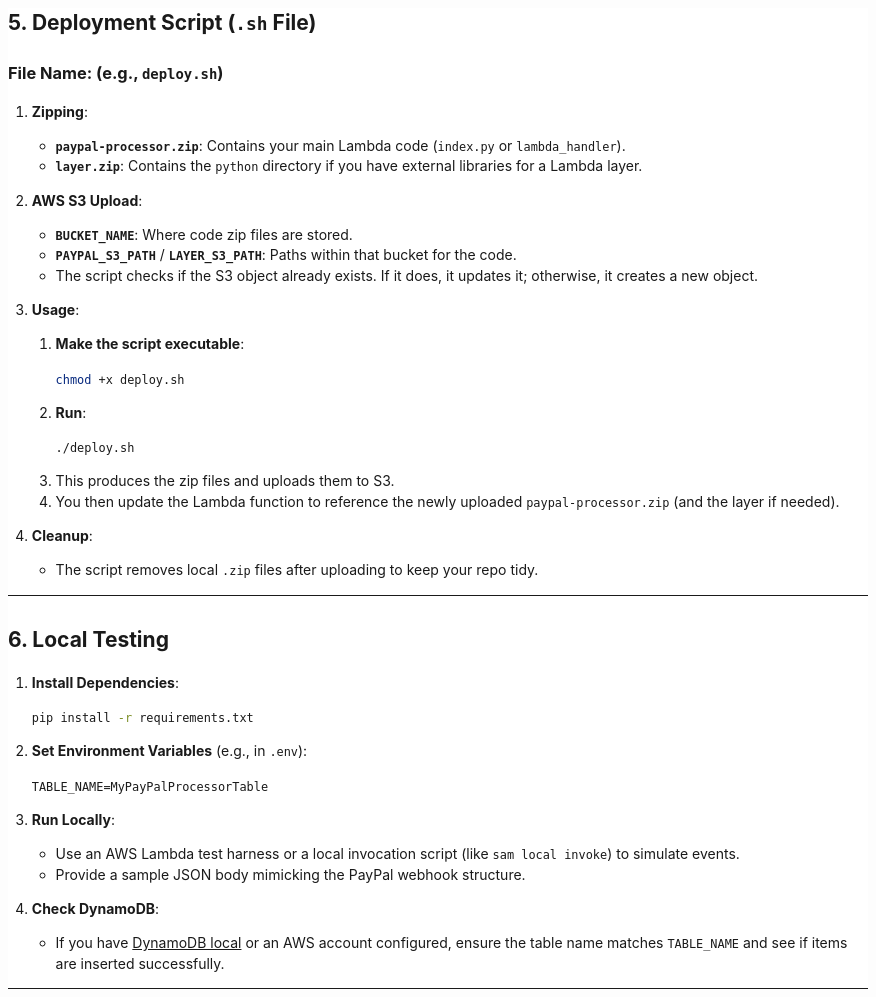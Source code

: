 
## **5. Deployment Script (`.sh` File)**

### **File Name**: (e.g., `deploy.sh`)

1. **Zipping**:
   - **`paypal-processor.zip`**: Contains your main Lambda code (`index.py` or `lambda_handler`).  
   - **`layer.zip`**: Contains the `python` directory if you have external libraries for a Lambda layer.

2. **AWS S3 Upload**:
   - **`BUCKET_NAME`**: Where code zip files are stored.  
   - **`PAYPAL_S3_PATH`** / **`LAYER_S3_PATH`**: Paths within that bucket for the code.  
   - The script checks if the S3 object already exists. If it does, it updates it; otherwise, it creates a new object.

3. **Usage**:
   1. **Make the script executable**:  
      ```bash
      chmod +x deploy.sh
      ```
   2. **Run**:  
      ```bash
      ./deploy.sh
      ```
   3. This produces the zip files and uploads them to S3.  
   4. You then update the Lambda function to reference the newly uploaded `paypal-processor.zip` (and the layer if needed).

4. **Cleanup**:
   - The script removes local `.zip` files after uploading to keep your repo tidy.

---

## **6. Local Testing**

1. **Install Dependencies**:  
   ```bash
   pip install -r requirements.txt
   ```
2. **Set Environment Variables** (e.g., in `.env`):
   ```env
   TABLE_NAME=MyPayPalProcessorTable
   ```
3. **Run Locally**:
   - Use an AWS Lambda test harness or a local invocation script (like `sam local invoke`) to simulate events.  
   - Provide a sample JSON body mimicking the PayPal webhook structure.  

4. **Check DynamoDB**:
   - If you have [DynamoDB local](https://docs.aws.amazon.com/amazondynamodb/latest/developerguide/DynamoDBLocal.html) or an AWS account configured, ensure the table name matches `TABLE_NAME` and see if items are inserted successfully.

---